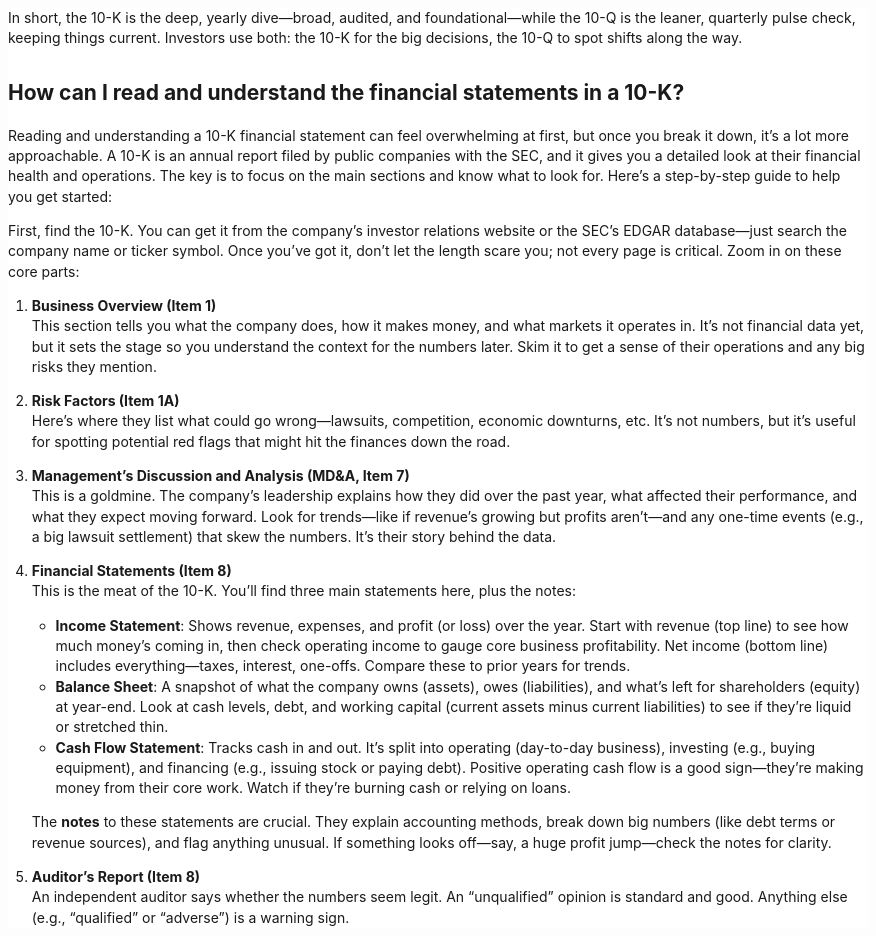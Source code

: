 In short, the 10-K is the deep, yearly dive—broad, audited, and foundational—while the 10-Q is the leaner, quarterly pulse check, keeping things current. Investors use both: the 10-K for the big decisions, the 10-Q to spot shifts along the way.

## How can I read and understand the financial statements in a 10-K?  

Reading and understanding a 10-K financial statement can feel overwhelming at first, but once you break it down, it’s a lot more approachable. A 10-K is an annual report filed by public companies with the SEC, and it gives you a detailed look at their financial health and operations. The key is to focus on the main sections and know what to look for. Here’s a step-by-step guide to help you get started:

First, find the 10-K. You can get it from the company’s investor relations website or the SEC’s EDGAR database—just search the company name or ticker symbol. Once you’ve got it, don’t let the length scare you; not every page is critical. Zoom in on these core parts:

1. **Business Overview (Item 1)**  
   This section tells you what the company does, how it makes money, and what markets it operates in. It’s not financial data yet, but it sets the stage so you understand the context for the numbers later. Skim it to get a sense of their operations and any big risks they mention.

2. **Risk Factors (Item 1A)**  
   Here’s where they list what could go wrong—lawsuits, competition, economic downturns, etc. It’s not numbers, but it’s useful for spotting potential red flags that might hit the finances down the road.

3. **Management’s Discussion and Analysis (MD&A, Item 7)**  
   This is a goldmine. The company’s leadership explains how they did over the past year, what affected their performance, and what they expect moving forward. Look for trends—like if revenue’s growing but profits aren’t—and any one-time events (e.g., a big lawsuit settlement) that skew the numbers. It’s their story behind the data.

4. **Financial Statements (Item 8)**  
   This is the meat of the 10-K. You’ll find three main statements here, plus the notes:

   - **Income Statement**: Shows revenue, expenses, and profit (or loss) over the year. Start with revenue (top line) to see how much money’s coming in, then check operating income to gauge core business profitability. Net income (bottom line) includes everything—taxes, interest, one-offs. Compare these to prior years for trends.
   - **Balance Sheet**: A snapshot of what the company owns (assets), owes (liabilities), and what’s left for shareholders (equity) at year-end. Look at cash levels, debt, and working capital (current assets minus current liabilities) to see if they’re liquid or stretched thin.
   - **Cash Flow Statement**: Tracks cash in and out. It’s split into operating (day-to-day business), investing (e.g., buying equipment), and financing (e.g., issuing stock or paying debt). Positive operating cash flow is a good sign—they’re making money from their core work. Watch if they’re burning cash or relying on loans.

   The **notes** to these statements are crucial. They explain accounting methods, break down big numbers (like debt terms or revenue sources), and flag anything unusual. If something looks off—say, a huge profit jump—check the notes for clarity.

5. **Auditor’s Report (Item 8)**  
   An independent auditor says whether the numbers seem legit. An “unqualified” opinion is standard and good. Anything else (e.g., “qualified” or “adverse”) is a warning sign.
